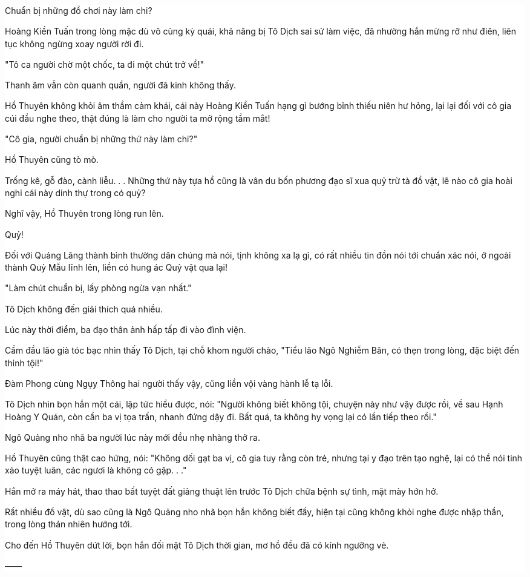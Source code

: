 Chuẩn bị những đồ chơi này làm chi?

Hoàng Kiền Tuấn trong lòng mặc dù vô cùng kỳ quái, khả năng bị Tô Dịch sai sử làm việc, đã nhường hắn mừng rỡ như điên, liên tục không ngừng xoay người rời đi.

"Tô ca người chờ một chốc, ta đi một chút trở về!"

Thanh âm vẫn còn quanh quẩn, người đã kinh không thấy.

Hồ Thuyên không khỏi âm thầm cảm khái, cái này Hoàng Kiền Tuấn hạng gì bướng bỉnh thiếu niên hư hỏng, lại lại đối với cô gia cúi đầu nghe theo, thật đúng là làm cho người ta mở rộng tầm mắt!

"Cô gia, người chuẩn bị những thứ này làm chi?"

Hồ Thuyên cũng tò mò.

Trống kê, gỗ đào, cành liễu. . . Những thứ này tựa hồ cũng là vân du bốn phương đạo sĩ xua quỷ trừ tà đồ vật, lẽ nào cô gia hoài nghi cái này dinh thự trong có quỷ?

Nghĩ vậy, Hồ Thuyên trong lòng run lên.

Quỷ!

Đối với Quảng Lăng thành bình thường dân chúng mà nói, tịnh không xa lạ gì, có rất nhiều tin đồn nói tới chuẩn xác nói, ở ngoài thành Quỷ Mẫu lĩnh lên, liền có hung ác Quỷ vật qua lại!

"Làm chút chuẩn bị, lấy phòng ngừa vạn nhất."

Tô Dịch không đến giải thích quá nhiều.

Lúc này thời điểm, ba đạo thân ảnh hấp tấp đi vào đình viện.

Cầm đầu lão già tóc bạc nhìn thấy Tô Dịch, tại chỗ khom người chào, "Tiểu lão Ngô Nghiễm Bân, có thẹn trong lòng, đặc biệt đến thỉnh tội!"

Đàm Phong cùng Ngụy Thông hai người thấy vậy, cũng liền vội vàng hành lễ tạ lỗi.

Tô Dịch nhìn bọn hắn một cái, lập tức hiểu được, nói: "Người không biết không tội, chuyện này như vậy được rồi, về sau Hạnh Hoàng Y Quán, còn cần ba vị tọa trấn, nhanh đứng dậy đi. Bất quá, ta không hy vọng lại có lần tiếp theo rồi."

Ngô Quảng nho nhã ba người lúc này mới đều nhẹ nhàng thở ra.

Hồ Thuyên cũng thật cao hứng, nói: "Không dối gạt ba vị, cô gia tuy rằng còn trẻ, nhưng tại y đạo trên tạo nghệ, lại có thể nói tinh xảo tuyệt luân, các ngươi là không có gặp. . ."

Hắn mở ra máy hát, thao thao bất tuyệt đất giảng thuật lên trước Tô Dịch chữa bệnh sự tình, mặt mày hớn hở.

Rất nhiều đồ vật, dù sao cũng là Ngô Quảng nho nhã bọn hắn không biết đấy, hiện tại cũng không khỏi nghe được nhập thần, trong lòng thản nhiên hướng tới.

Cho đến Hồ Thuyên dứt lời, bọn hắn đối mặt Tô Dịch thời gian, mơ hồ đều đã có kính ngưỡng vẻ.

——




